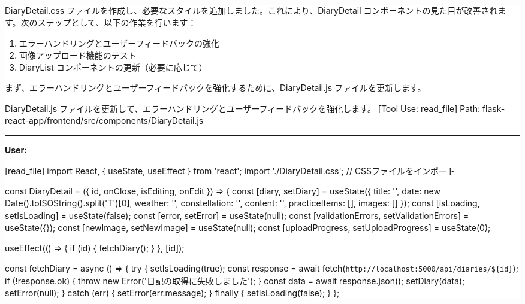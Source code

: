 <thinking>
DiaryDetail.css ファイルを作成し、必要なスタイルを追加しました。これにより、DiaryDetail コンポーネントの見た目が改善されます。次のステップとして、以下の作業を行います：

1. エラーハンドリングとユーザーフィードバックの強化
2. 画像アップロード機能のテスト
3. DiaryList コンポーネントの更新（必要に応じて）

まず、エラーハンドリングとユーザーフィードバックを強化するために、DiaryDetail.js ファイルを更新します。
</thinking>

DiaryDetail.js ファイルを更新して、エラーハンドリングとユーザーフィードバックを強化します。
[Tool Use: read_file]
Path: flask-react-app/frontend/src/components/DiaryDetail.js

---

**User:**

[read_file]
import React, { useState, useEffect } from 'react';
import './DiaryDetail.css'; // CSSファイルをインポート

const DiaryDetail = ({ id, onClose, isEditing, onEdit }) => {
  const [diary, setDiary] = useState({
    title: '',
    date: new Date().toISOString().split('T')[0],
    weather: '',
    constellation: '',
    content: '',
    practiceItems: [],
    images: []
  });
  const [isLoading, setIsLoading] = useState(false);
  const [error, setError] = useState(null);
  const [validationErrors, setValidationErrors] = useState({});
  const [newImage, setNewImage] = useState(null);
  const [uploadProgress, setUploadProgress] = useState(0);

  useEffect(() => {
    if (id) {
      fetchDiary();
    }
  }, [id]);

  const fetchDiary = async () => {
    try {
      setIsLoading(true);
      const response = await fetch(`http://localhost:5000/api/diaries/${id}`);
      if (!response.ok) {
        throw new Error('日記の取得に失敗しました');
      }
      const data = await response.json();
      setDiary(data);
      setError(null);
    } catch (err) {
      setError(err.message);
    } finally {
      setIsLoading(false);
    }
  };
